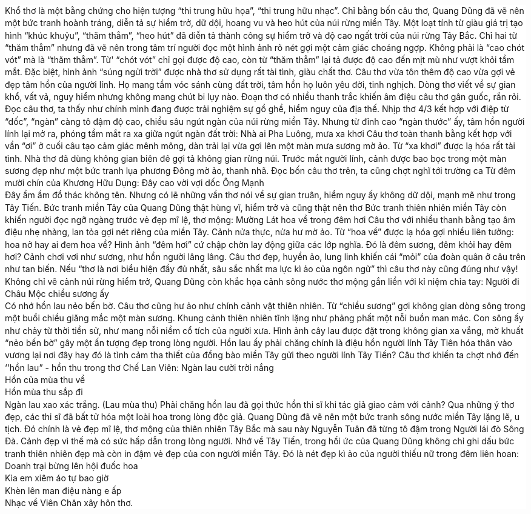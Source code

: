 Khổ thơ là một bằng chứng cho hiện tượng “thi trung hữu họa”, “thi trung hữu nhạc”. Chỉ bằng bốn câu thơ, Quang Dũng đã vẽ nên một bức tranh hoành tráng, diễn tả sự hiểm trở, dữ dội, hoang vu và heo hút của núi rừng miền Tây. Một loạt tính từ giàu giá trị tạo hình “khúc khuỷu”, “thăm thẳm”, “heo hút” đã diễn tả thành công sự hiểm trở và độ cao ngất trời của núi rừng Tây Bắc. Chỉ hai từ “thăm thẳm” nhưng đã vẽ nên trong tâm trí người đọc một hình ảnh rõ nét gợi một cảm giác choáng ngợp. Không phải là “cao chót vót” mà là “thăm thẳm”. Từ' “chót vót” chỉ gọi được độ cao, còn từ “thăm thẳm” lại tả được độ cao đến mịt mù như vượt khỏi tầm mắt. Đặc biệt, hình ảnh “súng ngửi trời” được nhà thơ sử dụng rất tài tình, giàu chất thơ. Câu thơ vừa tôn thêm độ cao vừa gợi vẻ đẹp tâm hồn của người lính. Họ mang tầm vóc sánh cùng đất trời, tâm hồn họ luôn yêu đời, tinh nghịch. Dòng thơ viết về sự gian khổ, vất vả, nguy hiểm nhưng không mang chút bi lụy nào. Đoạn thơ có nhiều thanh trắc khiến âm điệu câu thơ gân guốc, rắn rỏi. Đọc câu thơ, ta thấy như chính mình đang được trải nghiệm sự gồ ghề, hiểm nguy của địa thế. Nhịp thơ 4/3 kết hợp với điệp từ “dốc”, “ngàn” càng tô đậm độ cao, chiều sâu ngút ngàn của núi rừng miền Tây. Nhưng từ đỉnh cao “ngàn thước” ấy, tâm hồn người lính lại mở ra, phóng tầm mắt ra xa giữa ngút ngàn đất trời:
Nhà ai Pha Luông, mưa xa khơi Câu thơ toàn thanh bằng kết hợp với vần “ơi” ở cuối câu tạo cảm giác mênh mông, dàn trải lại vừa gợi lên một màn mưa sương mờ ảo. Từ “xa khơi” được lạ hóa rất tài tình. Nhà thơ đã dùng không gian biên đê gợi tả không gian rừng núi. Trước mắt người lính, cảnh được bao bọc trong một màn sương đẹp như một bức tranh lụa phương Đông mờ ảo, thanh nhã.
Đọc bốn câu thơ trên, ta cũng chợt nghĩ tới trường ca Từ đêm mười chín của Khương Hữu Dụng:
Đây cao vời vợi dốc Ông Mạnh  
Đây ầm ầm đổ thác không tên.
Nhưng có lẽ những vần thơ nói về sự gian truân, hiểm nguy ấy không dữ dội, mạnh mẽ như trong Tây Tiến. Bức tranh miền Tây của Quang Dũng thật hùng vĩ, hiểm trở và cũng thật nên thơ
Bức tranh thiên nhiên miền Tây còn khiến người đọc ngỡ ngàng trước vẻ đẹp mĩ lệ, thơ mộng:
Mường Lát hoa về trong đêm hơi
Câu thơ với nhiều thanh bằng tạo âm điệu nhẹ nhàng, lan tỏa gợi nét riêng của miền Tây. Cảnh nửa thực, nửa hư mờ ảo. Từ “hoa về” được lạ hóa gợi nhiều liên tưởng: hoa nở hay ai đem hoa về? Hình ảnh “đêm hơi” cứ chập chờn lay động giữa các lớp nghĩa. Đó là đêm sương, đêm khỏi hay đêm hơi? Cảnh chơi vơi như sương, như hồn người lâng lâng. Câu thơ đẹp, huyền ảo, lung linh khiến cái “mỏi” của đoàn quân ở câu trên như tan biến. Nếu “thơ là nơi biểu hiện đầy đủ nhất, sâu sắc nhất ma lực kì ảo của ngôn ngữ” thì câu thơ này cũng đúng như vậy\!
Không chỉ vẽ cảnh núi rừng hiểm trở, Quang Dũng còn khắc họa cảnh sông nước thơ mộng gắn liền với kỉ niệm chia tay:
Người đi Châu Mộc chiều sương ấy  
Có nhớ hồn lau nẻo bến bờ.
Câu thơ cũng hư ảo như chính cảnh vật thiên nhiên. Từ “chiều sương” gợi không gian dòng sông trong một buổi chiều giăng mắc một màn sương. Khung cảnh thiên nhiên tĩnh lặng như phảng phất một nỗi buồn man mác. Con sông ấy như chảy từ thời tiền sử, như mang nỗi niềm cổ tích của người xưa. Hình ảnh cây lau được đặt trong không gian xa vắng, mờ khuất “nẻo bến bờ” gây một ấn tượng đẹp trong lòng người. Hồn lau ấy phải chăng chính là điệu hồn người lính Tây Tiên hóa thân vào vương lại nơi đây hay đó là tình cảm tha thiết của đồng bào miền Tây gửi theo người lính Tây Tiến? Câu thơ khiến ta chợt nhớ đến ‘'hồn lau” - hồn thu trong thơ Chế Lan Viên:
Ngàn lau cười trời nắng  
Hồn của mùa thu về  
Hồn mùa thu sắp đi  
Ngàn lau xao xác trắng.
\(Lau mùa thu\)
Phải chăng hồn lau đã gọi thức hồn thi sĩ khi tác giả giao cảm với cảnh?
Qua những ý thơ đẹp, các thi sĩ đã bất tử hóa một loài hoa trong lòng độc giả. Quang Dũng đã vẽ nên một bức tranh sông nước miền Tây lặng lẽ, u tịch. Đó chính là vẻ đẹp mĩ lệ, thơ mộng của thiên nhiên Tây Bắc mà sau này Nguyễn Tuân đã từng tô đậm trong Người lái đò Sông Đà. Cảnh đẹp vì thế mà có sức hấp dẫn trong lòng người.
Nhớ về Tây Tiến, trong hồi ức của Quang Dũng không chỉ ghi dấu bức tranh thiên nhiên đẹp mà còn in đậm vẻ đẹp của con người miền Tây. Đó là nét đẹp kì ảo của người thiếu nữ trong đêm liên hoan:
Doanh trại bừng lên hội đuốc hoa  
Kìa em xiêm áo tự bao giờ  
Khèn lên man điệu nàng e ấp  
Nhạc về Viên Chăn xây hôn thơ.